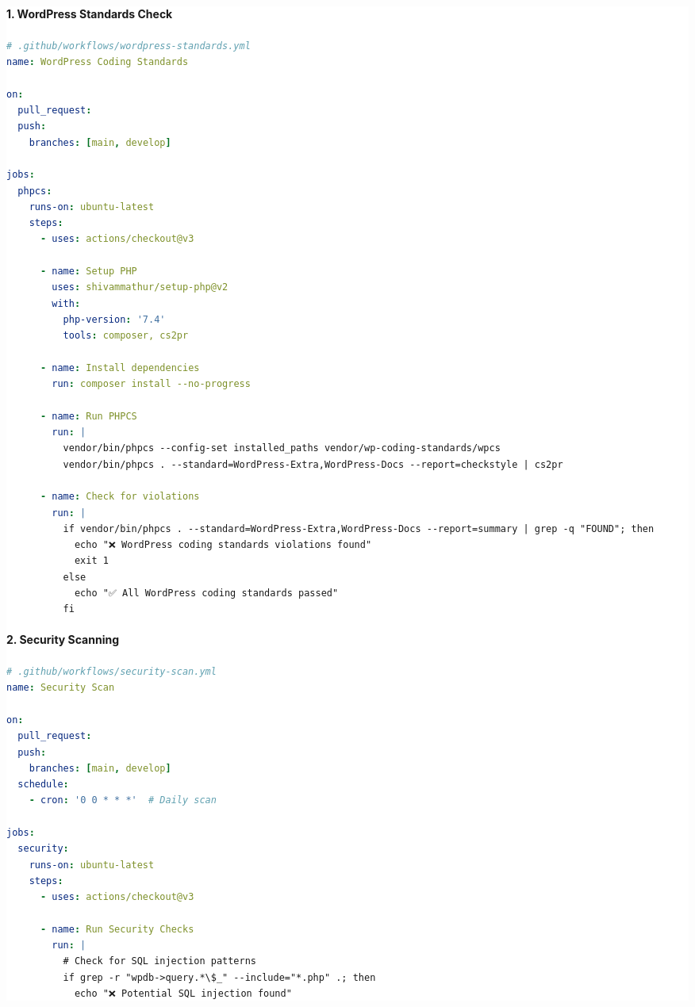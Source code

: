 #### 1. WordPress Standards Check
```yaml
# .github/workflows/wordpress-standards.yml
name: WordPress Coding Standards

on:
  pull_request:
  push:
    branches: [main, develop]

jobs:
  phpcs:
    runs-on: ubuntu-latest
    steps:
      - uses: actions/checkout@v3
      
      - name: Setup PHP
        uses: shivammathur/setup-php@v2
        with:
          php-version: '7.4'
          tools: composer, cs2pr
      
      - name: Install dependencies
        run: composer install --no-progress
      
      - name: Run PHPCS
        run: |
          vendor/bin/phpcs --config-set installed_paths vendor/wp-coding-standards/wpcs
          vendor/bin/phpcs . --standard=WordPress-Extra,WordPress-Docs --report=checkstyle | cs2pr
      
      - name: Check for violations
        run: |
          if vendor/bin/phpcs . --standard=WordPress-Extra,WordPress-Docs --report=summary | grep -q "FOUND"; then
            echo "❌ WordPress coding standards violations found"
            exit 1
          else
            echo "✅ All WordPress coding standards passed"
          fi
```

#### 2. Security Scanning
```yaml
# .github/workflows/security-scan.yml
name: Security Scan

on:
  pull_request:
  push:
    branches: [main, develop]
  schedule:
    - cron: '0 0 * * *'  # Daily scan

jobs:
  security:
    runs-on: ubuntu-latest
    steps:
      - uses: actions/checkout@v3
      
      - name: Run Security Checks
        run: |
          # Check for SQL injection patterns
          if grep -r "wpdb->query.*\$_" --include="*.php" .; then
            echo "❌ Potential SQL injection found"
```
